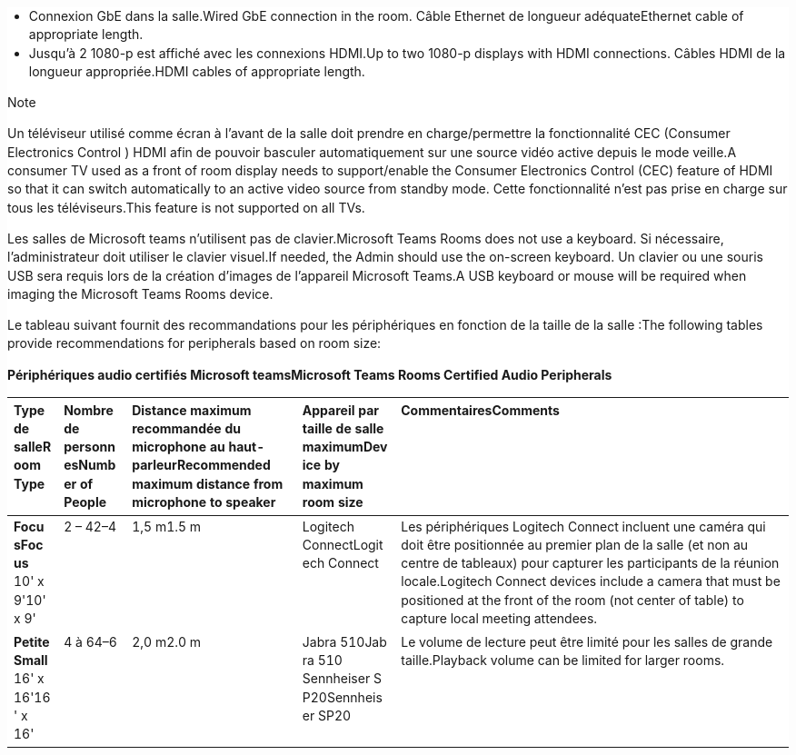   - <span data-ttu-id="820e4-267">Connexion GbE dans la salle.</span><span class="sxs-lookup"><span data-stu-id="820e4-267">Wired GbE connection in the room.</span></span> <span data-ttu-id="820e4-268">Câble Ethernet de longueur adéquate</span><span class="sxs-lookup"><span data-stu-id="820e4-268">Ethernet cable of appropriate length.</span></span>
  - <span data-ttu-id="820e4-269">Jusqu’à 2 1080-p est affiché avec les connexions HDMI.</span><span class="sxs-lookup"><span data-stu-id="820e4-269">Up to two 1080-p displays with HDMI connections.</span></span> <span data-ttu-id="820e4-270">Câbles HDMI de la longueur appropriée.</span><span class="sxs-lookup"><span data-stu-id="820e4-270">HDMI cables of appropriate length.</span></span>

> [!NOTE]
> <span data-ttu-id="820e4-271">Un téléviseur utilisé comme écran à l’avant de la salle doit prendre en charge/permettre la fonctionnalité CEC (Consumer Electronics Control ) HDMI afin de pouvoir basculer automatiquement sur une source vidéo active depuis le mode veille.</span><span class="sxs-lookup"><span data-stu-id="820e4-271">A consumer TV used as a front of room display needs to support/enable the Consumer Electronics Control (CEC) feature of HDMI so that it can switch automatically to an active video source from standby mode.</span></span> <span data-ttu-id="820e4-272">Cette fonctionnalité n’est pas prise en charge sur tous les téléviseurs.</span><span class="sxs-lookup"><span data-stu-id="820e4-272">This feature is not supported on all TVs.</span></span>
>
> <span data-ttu-id="820e4-273">Les salles de Microsoft teams n’utilisent pas de clavier.</span><span class="sxs-lookup"><span data-stu-id="820e4-273">Microsoft Teams Rooms does not use a keyboard.</span></span> <span data-ttu-id="820e4-274">Si nécessaire, l’administrateur doit utiliser le clavier visuel.</span><span class="sxs-lookup"><span data-stu-id="820e4-274">If needed, the Admin should use the on-screen keyboard.</span></span> <span data-ttu-id="820e4-275">Un clavier ou une souris USB sera requis lors de la création d’images de l’appareil Microsoft Teams.</span><span class="sxs-lookup"><span data-stu-id="820e4-275">A USB keyboard or mouse will be required when imaging the Microsoft Teams Rooms device.</span></span>

<span data-ttu-id="820e4-276">Le tableau suivant fournit des recommandations pour les périphériques en fonction de la taille de la salle :</span><span class="sxs-lookup"><span data-stu-id="820e4-276">The following tables provide recommendations for peripherals based on room size:</span></span>

<span data-ttu-id="820e4-277">**Périphériques audio certifiés Microsoft teams**</span><span class="sxs-lookup"><span data-stu-id="820e4-277">**Microsoft Teams Rooms Certified Audio Peripherals**</span></span>

|<span data-ttu-id="820e4-278">Type de salle</span><span class="sxs-lookup"><span data-stu-id="820e4-278">Room Type</span></span>|<span data-ttu-id="820e4-279">Nombre de personnes</span><span class="sxs-lookup"><span data-stu-id="820e4-279">Number of People</span></span>|<span data-ttu-id="820e4-280">Distance maximum recommandée du microphone au haut-parleur</span><span class="sxs-lookup"><span data-stu-id="820e4-280">Recommended maximum distance from microphone to speaker</span></span>|<span data-ttu-id="820e4-281">Appareil par taille de salle maximum</span><span class="sxs-lookup"><span data-stu-id="820e4-281">Device by maximum room size</span></span>|<span data-ttu-id="820e4-282">Commentaires</span><span class="sxs-lookup"><span data-stu-id="820e4-282">Comments</span></span>|
|:-----|:-----|:-----|:-----|:-----|
|<span data-ttu-id="820e4-283">**Focus**</span><span class="sxs-lookup"><span data-stu-id="820e4-283">**Focus**</span></span> <br/> <span data-ttu-id="820e4-284">10' x 9'</span><span class="sxs-lookup"><span data-stu-id="820e4-284">10' x 9'</span></span>   |<span data-ttu-id="820e4-285">2 – 4</span><span class="sxs-lookup"><span data-stu-id="820e4-285">2–4</span></span>  |<span data-ttu-id="820e4-286">1,5 m</span><span class="sxs-lookup"><span data-stu-id="820e4-286">1.5 m</span></span>  |<span data-ttu-id="820e4-287">Logitech Connect</span><span class="sxs-lookup"><span data-stu-id="820e4-287">Logitech Connect</span></span>  |<span data-ttu-id="820e4-288">Les périphériques Logitech Connect incluent une caméra qui doit être positionnée au premier plan de la salle (et non au centre de tableaux) pour capturer les participants de la réunion locale.</span><span class="sxs-lookup"><span data-stu-id="820e4-288">Logitech Connect devices include a camera that must be positioned at the front of the room (not center of table) to capture local meeting attendees.</span></span> |
|<span data-ttu-id="820e4-289">**Petite**</span><span class="sxs-lookup"><span data-stu-id="820e4-289">**Small**</span></span> <br/> <span data-ttu-id="820e4-290">16' x 16'</span><span class="sxs-lookup"><span data-stu-id="820e4-290">16' x 16'</span></span>  |<span data-ttu-id="820e4-291">4 à 6</span><span class="sxs-lookup"><span data-stu-id="820e4-291">4–6</span></span>  |<span data-ttu-id="820e4-292">2,0 m</span><span class="sxs-lookup"><span data-stu-id="820e4-292">2.0 m</span></span>  |<span data-ttu-id="820e4-293">Jabra 510</span><span class="sxs-lookup"><span data-stu-id="820e4-293">Jabra 510</span></span> <br/> <span data-ttu-id="820e4-294">Sennheiser SP20</span><span class="sxs-lookup"><span data-stu-id="820e4-294">Sennheiser SP20</span></span>  |<span data-ttu-id="820e4-295">Le volume de lecture peut être limité pour les salles de grande taille.</span><span class="sxs-lookup"><span data-stu-id="820e4-295">Playback volume can be limited for larger rooms.</span></span>  |